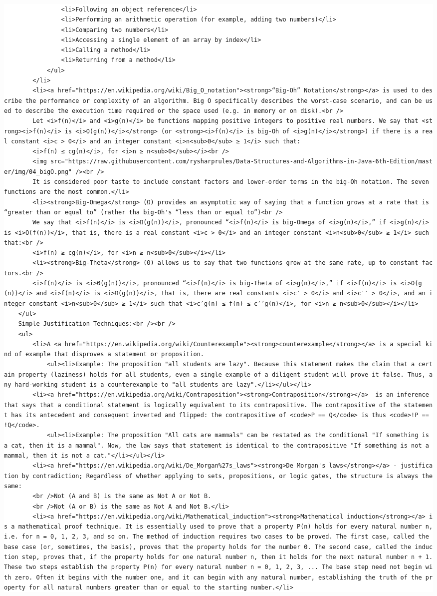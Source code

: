                     <li>Following an object reference</li>
                    <li>Performing an arithmetic operation (for example, adding two numbers)</li>
                    <li>Comparing two numbers</li>
                    <li>Accessing a single element of an array by index</li>
                    <li>Calling a method</li>
                    <li>Returning from a method</li>
                </ul>
            </li>
            <li><a href="https://en.wikipedia.org/wiki/Big_O_notation"><strong>“Big-Oh” Notation</strong></a> is used to describe the performance or complexity of an algorithm. Big O specifically describes the worst-case scenario, and can be used to describe the execution time required or the space used (e.g. in memory or on disk).<br />
            Let <i>f(n)</i> and <i>g(n)</i> be functions mapping positive integers to positive real numbers. We say that <strong><i>f(n)</i> is <i>O(g(n))</i></strong> (or <strong><i>f(n)</i> is big-Oh of <i>g(n)</i></strong>) if there is a real constant <i>c > 0</i> and an integer constant <i>n<sub>0</sub> ≥ 1</i> such that:
            <i>f(n) ≤ cg(n)</i>, for <i>n ≥ n<sub>0</sub></i><br />
            <img src="https://raw.githubusercontent.com/rysharprules/Data-Structures-and-Algorithms-in-Java-6th-Edition/master/img/04_bigO.png" /><br />
            It is considered poor taste to include constant factors and lower-order terms in the big-Oh notation. The seven functions are the most common.</li>
            <li><strong>Big-Omega</strong> (Ω) provides an asymptotic way of saying that a function grows at a rate that is “greater than or equal to” (rather tha big-Oh's “less than or equal to”)<br />
            We say that <i>f(n)</i> is <i>Ω(g(n))</i>, pronounced “<i>f(n)</i> is big-Omega of <i>g(n)</i>,” if <i>g(n)</i> is <i>O(f(n))</i>, that is, there is a real constant <i>c > 0</i> and an integer constant <i>n<sub>0</sub> ≥ 1</i> such that:<br />
            <i>f(n) ≥ cg(n)</i>, for <i>n ≥ n<sub>0</sub></i></li>
            <li><strong>Big-Theta</strong> (Θ) allows us to say that two functions grow at the same rate, up to constant factors.<br />
            <i>f(n)</i> is <i>Θ(g(n))</i>, pronounced “<i>f(n)</i> is big-Theta of <i>g(n)</i>,” if <i>f(n)</i> is <i>O(g(n))</i> and <i>f(n)</i> is <i>Ω(g(n))</i>, that is, there are real constants <i>c′ > 0</i> and <i>c′′ > 0</i>, and an integer constant <i>n<sub>0</sub> ≥ 1</i> such that <i>c′g(n) ≤ f(n) ≤ c′′g(n)</i>, for <i>n ≥ n<sub>0</sub></i></li>
        </ul>
        Simple Justification Techniques:<br /><br />
        <ul>
            <li>A <a href="https://en.wikipedia.org/wiki/Counterexample"><strong>counterexample</strong></a> is a special kind of example that disproves a statement or proposition. 
                <ul><li>Example: The proposition "all students are lazy". Because this statement makes the claim that a certain property (laziness) holds for all students, even a single example of a diligent student will prove it false. Thus, any hard-working student is a counterexample to "all students are lazy".</li></ul></li>
            <li><a href="https://en.wikipedia.org/wiki/Contraposition"><strong>Contraposition</strong></a>  is an inference that says that a conditional statement is logically equivalent to its contrapositive. The contrapositive of the statement has its antecedent and consequent inverted and flipped: the contrapositive of <code>P == Q</code> is thus <code>!P == !Q</code>. 
                <ul><li>Example: The proposition "All cats are mammals" can be restated as the conditional "If something is a cat, then it is a mammal". Now, the law says that statement is identical to the contrapositive "If something is not a mammal, then it is not a cat."</li></ul></li>
            <li><a href="https://en.wikipedia.org/wiki/De_Morgan%27s_laws"><strong>De Morgan's laws</strong></a> - justification by contradiction; Regardless of whether applying to sets, propositions, or logic gates, the structure is always the same:
            <br />Not (A and B) is the same as Not A or Not B.
            <br />Not (A or B) is the same as Not A and Not B.</li>
            <li><a href="https://en.wikipedia.org/wiki/Mathematical_induction"><strong>Mathematical induction</strong></a> is a mathematical proof technique. It is essentially used to prove that a property P(n) holds for every natural number n, i.e. for n = 0, 1, 2, 3, and so on. The method of induction requires two cases to be proved. The first case, called the base case (or, sometimes, the basis), proves that the property holds for the number 0. The second case, called the induction step, proves that, if the property holds for one natural number n, then it holds for the next natural number n + 1. These two steps establish the property P(n) for every natural number n = 0, 1, 2, 3, ... The base step need not begin with zero. Often it begins with the number one, and it can begin with any natural number, establishing the truth of the property for all natural numbers greater than or equal to the starting number.</li>